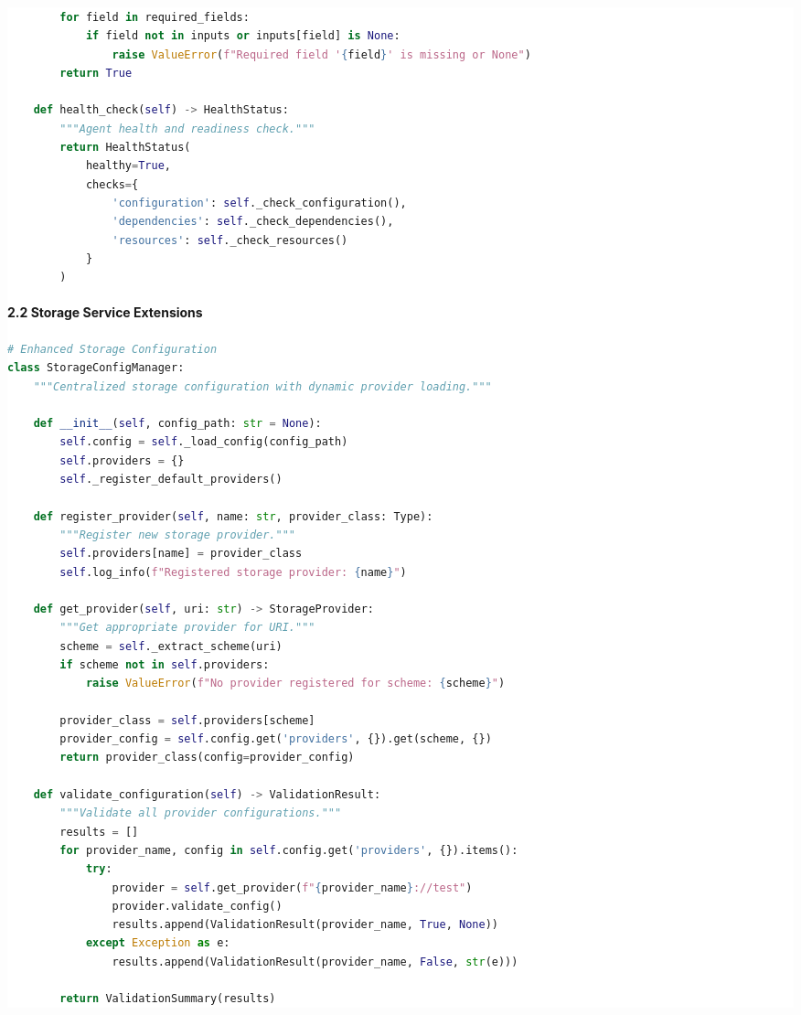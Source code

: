 ```python
        for field in required_fields:
            if field not in inputs or inputs[field] is None:
                raise ValueError(f"Required field '{field}' is missing or None")
        return True
        
    def health_check(self) -> HealthStatus:
        """Agent health and readiness check."""
        return HealthStatus(
            healthy=True,
            checks={
                'configuration': self._check_configuration(),
                'dependencies': self._check_dependencies(),
                'resources': self._check_resources()
            }
        )
```

#### **2.2 Storage Service Extensions**
```python
# Enhanced Storage Configuration
class StorageConfigManager:
    """Centralized storage configuration with dynamic provider loading."""
    
    def __init__(self, config_path: str = None):
        self.config = self._load_config(config_path)
        self.providers = {}
        self._register_default_providers()
        
    def register_provider(self, name: str, provider_class: Type):
        """Register new storage provider."""
        self.providers[name] = provider_class
        self.log_info(f"Registered storage provider: {name}")
        
    def get_provider(self, uri: str) -> StorageProvider:
        """Get appropriate provider for URI."""
        scheme = self._extract_scheme(uri)
        if scheme not in self.providers:
            raise ValueError(f"No provider registered for scheme: {scheme}")
        
        provider_class = self.providers[scheme]
        provider_config = self.config.get('providers', {}).get(scheme, {})
        return provider_class(config=provider_config)
        
    def validate_configuration(self) -> ValidationResult:
        """Validate all provider configurations."""
        results = []
        for provider_name, config in self.config.get('providers', {}).items():
            try:
                provider = self.get_provider(f"{provider_name}://test")
                provider.validate_config()
                results.append(ValidationResult(provider_name, True, None))
            except Exception as e:
                results.append(ValidationResult(provider_name, False, str(e)))
        
        return ValidationSummary(results)
```
